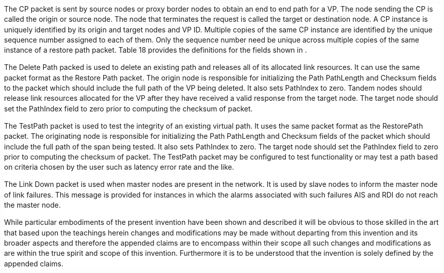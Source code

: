 The CP packet is sent by source nodes or proxy border nodes to obtain an end to end path for a VP. The node sending the CP is called the origin or source node. The node that terminates the request is called the target or destination node. A CP instance is uniquely identified by its origin and target nodes and VP ID. Multiple copies of the same CP instance are identified by the unique sequence number assigned to each of them. Only the sequence number need be unique across multiple copies of the same instance of a restore path packet. Table 18 provides the definitions for the fields shown in .

The Delete Path packed is used to delete an existing path and releases all of its allocated link resources. It can use the same packet format as the Restore Path packet. The origin node is responsible for initializing the Path PathLength and Checksum fields to the packet which should include the full path of the VP being deleted. It also sets PathIndex to zero. Tandem nodes should release link resources allocated for the VP after they have received a valid response from the target node. The target node should set the PathIndex field to zero prior to computing the checksum of packet.

The TestPath packet is used to test the integrity of an existing virtual path. It uses the same packet format as the RestorePath packet. The originating node is responsible for initializing the Path PathLength and Checksum fields of the packet which should include the full path of the span being tested. It also sets PathIndex to zero. The target node should set the PathIndex field to zero prior to computing the checksum of packet. The TestPath packet may be configured to test functionality or may test a path based on criteria chosen by the user such as latency error rate and the like.

The Link Down packet is used when master nodes are present in the network. It is used by slave nodes to inform the master node of link failures. This message is provided for instances in which the alarms associated with such failures AIS and RDI do not reach the master node.

While particular embodiments of the present invention have been shown and described it will be obvious to those skilled in the art that based upon the teachings herein changes and modifications may be made without departing from this invention and its broader aspects and therefore the appended claims are to encompass within their scope all such changes and modifications as are within the true spirit and scope of this invention. Furthermore it is to be understood that the invention is solely defined by the appended claims.


